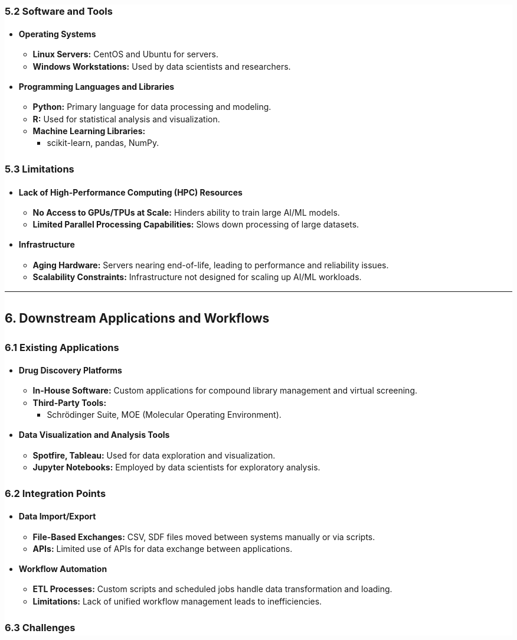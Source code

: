 ### **5.2 Software and Tools**

- **Operating Systems**

  - **Linux Servers:** CentOS and Ubuntu for servers.
  - **Windows Workstations:** Used by data scientists and researchers.

- **Programming Languages and Libraries**

  - **Python:** Primary language for data processing and modeling.
  - **R:** Used for statistical analysis and visualization.
  - **Machine Learning Libraries:**
    - scikit-learn, pandas, NumPy.

### **5.3 Limitations**

- **Lack of High-Performance Computing (HPC) Resources**

  - **No Access to GPUs/TPUs at Scale:** Hinders ability to train large AI/ML models.
  - **Limited Parallel Processing Capabilities:** Slows down processing of large datasets.

- **Infrastructure**

  - **Aging Hardware:** Servers nearing end-of-life, leading to performance and reliability issues.
  - **Scalability Constraints:** Infrastructure not designed for scaling up AI/ML workloads.

---

## **6. Downstream Applications and Workflows**

### **6.1 Existing Applications**

- **Drug Discovery Platforms**

  - **In-House Software:** Custom applications for compound library management and virtual screening.
  - **Third-Party Tools:**
    - Schrödinger Suite, MOE (Molecular Operating Environment).

- **Data Visualization and Analysis Tools**

  - **Spotfire, Tableau:** Used for data exploration and visualization.
  - **Jupyter Notebooks:** Employed by data scientists for exploratory analysis.

### **6.2 Integration Points**

- **Data Import/Export**

  - **File-Based Exchanges:** CSV, SDF files moved between systems manually or via scripts.
  - **APIs:** Limited use of APIs for data exchange between applications.

- **Workflow Automation**

  - **ETL Processes:** Custom scripts and scheduled jobs handle data transformation and loading.
  - **Limitations:** Lack of unified workflow management leads to inefficiencies.

### **6.3 Challenges**
